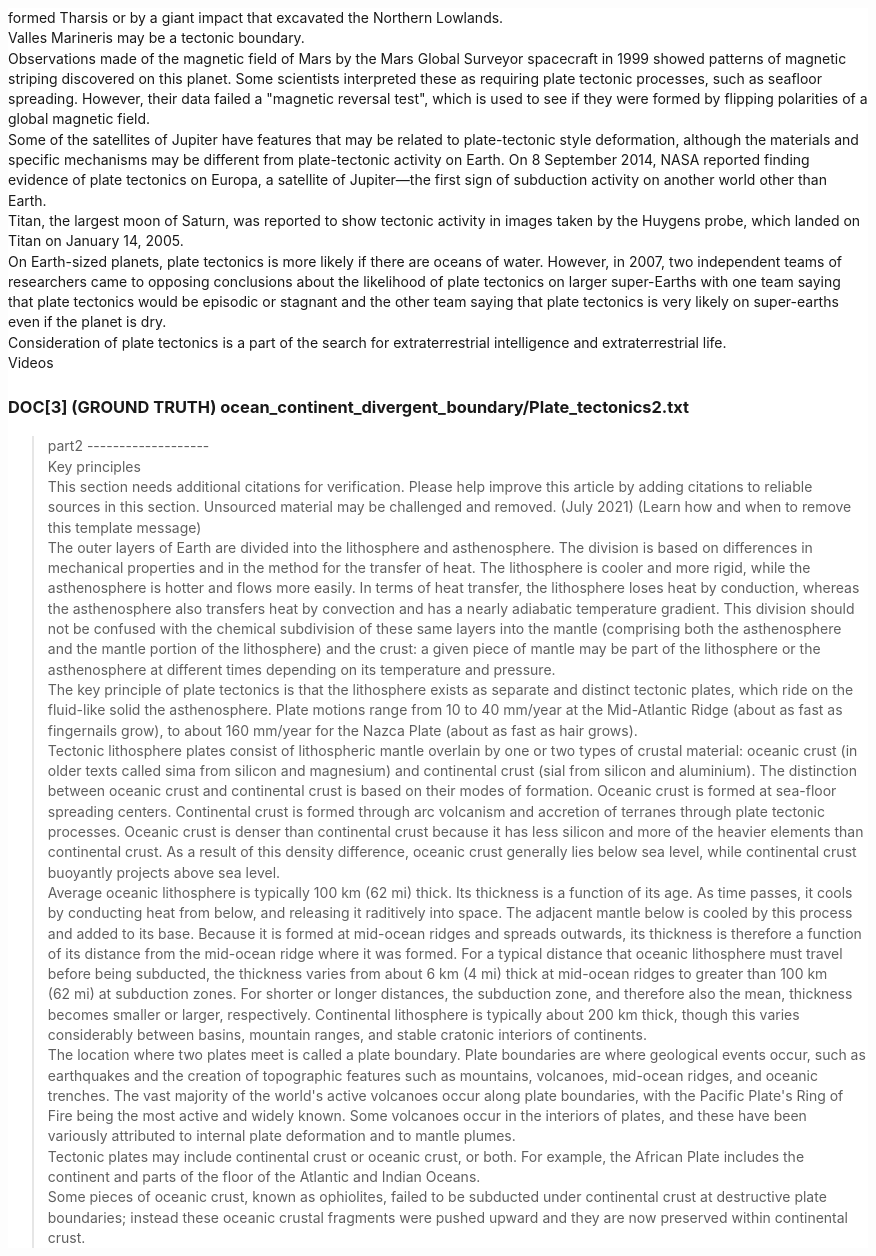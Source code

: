 formed Tharsis or by a giant impact that excavated the Northern Lowlands.<br>Valles Marineris may be a tectonic boundary.<br>Observations made of the magnetic field of Mars by the Mars Global Surveyor spacecraft in 1999 showed patterns of magnetic striping discovered on this planet. Some scientists interpreted these as requiring plate tectonic processes, such as seafloor spreading. However, their data failed a "magnetic reversal test", which is used to see if they were formed by flipping polarities of a global magnetic field.<br>Some of the satellites of Jupiter have features that may be related to plate-tectonic style deformation, although the materials and specific mechanisms may be different from plate-tectonic activity on Earth. On 8 September 2014, NASA reported finding evidence of plate tectonics on Europa, a satellite of Jupiter—the first sign of subduction activity on another world other than Earth.<br>Titan, the largest moon of Saturn, was reported to show tectonic activity in images taken by the Huygens probe, which landed on Titan on January 14, 2005.<br>On Earth-sized planets, plate tectonics is more likely if there are oceans of water. However, in 2007, two independent teams of researchers came to opposing conclusions about the likelihood of plate tectonics on larger super-Earths with one team saying that plate tectonics would be episodic or stagnant and the other team saying that plate tectonics is very likely on super-earths even if the planet is dry.<br>Consideration of plate tectonics is a part of the search for extraterrestrial intelligence and extraterrestrial life.<br>Videos

### DOC[3] (GROUND TRUTH) ocean_continent_divergent_boundary/Plate_tectonics2.txt
> part2 -------------------<br>Key principles<br>This section needs additional citations for verification. Please help improve this article by adding citations to reliable sources in this section. Unsourced material may be challenged and removed. (July 2021) (Learn how and when to remove this template message)<br>The outer layers of Earth are divided into the lithosphere and asthenosphere. The division is based on differences in mechanical properties and in the method for the transfer of heat. The lithosphere is cooler and more rigid, while the asthenosphere is hotter and flows more easily. In terms of heat transfer, the lithosphere loses heat by conduction, whereas the asthenosphere also transfers heat by convection and has a nearly adiabatic temperature gradient. This division should not be confused with the chemical subdivision of these same layers into the mantle (comprising both the asthenosphere and the mantle portion of the lithosphere) and the crust: a given piece of mantle may be part of the lithosphere or the asthenosphere at different times depending on its temperature and pressure.<br>The key principle of plate tectonics is that the lithosphere exists as separate and distinct tectonic plates, which ride on the fluid-like solid the asthenosphere. Plate motions range from 10 to 40 mm/year at the Mid-Atlantic Ridge (about as fast as fingernails grow), to about 160 mm/year for the Nazca Plate (about as fast as hair grows).<br>Tectonic lithosphere plates consist of lithospheric mantle overlain by one or two types of crustal material: oceanic crust (in older texts called sima from silicon and magnesium) and continental crust (sial from silicon and aluminium). The distinction between oceanic crust and continental crust is based on their modes of formation. Oceanic crust is formed at sea-floor spreading centers. Continental crust is formed through arc volcanism and accretion of terranes through plate tectonic processes. Oceanic crust is denser than continental crust because it has less silicon and more of the heavier elements than continental crust. As a result of this density difference, oceanic crust generally lies below sea level, while continental crust buoyantly projects above sea level.<br>Average oceanic lithosphere is typically 100 km (62 mi) thick. Its thickness is a function of its age. As time passes, it cools by conducting heat from below, and releasing it raditively into space. The adjacent mantle below is cooled by this process and added to its base. Because it is formed at mid-ocean ridges and spreads outwards, its thickness is therefore a function of its distance from the mid-ocean ridge where it was formed. For a typical distance that oceanic lithosphere must travel before being subducted, the thickness varies from about 6 km (4 mi) thick at mid-ocean ridges to greater than 100 km (62 mi) at subduction zones. For shorter or longer distances, the subduction zone, and therefore also the mean, thickness becomes smaller or larger, respectively. Continental lithosphere is typically about 200 km thick, though this varies considerably between basins, mountain ranges, and stable cratonic interiors of continents.<br>The location where two plates meet is called a plate boundary. Plate boundaries are where geological events occur, such as earthquakes and the creation of topographic features such as mountains, volcanoes, mid-ocean ridges, and oceanic trenches. The vast majority of the world's active volcanoes occur along plate boundaries, with the Pacific Plate's Ring of Fire being the most active and widely known. Some volcanoes occur in the interiors of plates, and these have been variously attributed to internal plate deformation and to mantle plumes.<br>Tectonic plates may include continental crust or oceanic crust, or both. For example, the African Plate includes the continent and parts of the floor of the Atlantic and Indian Oceans.<br>Some pieces of oceanic crust, known as ophiolites, failed to be subducted under continental crust at destructive plate boundaries; instead these oceanic crustal fragments were pushed upward and they are now preserved within continental crust.
